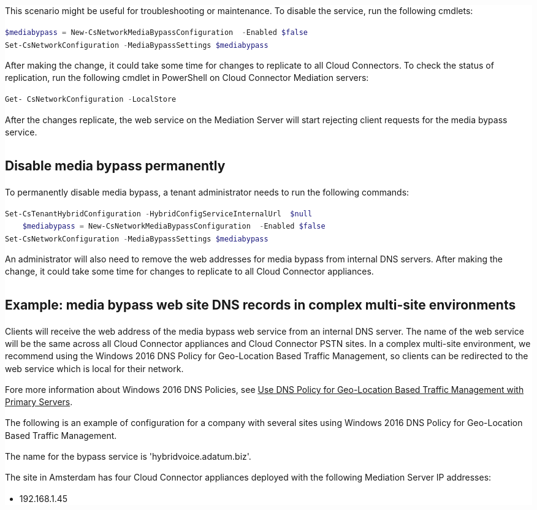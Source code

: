This scenario might be useful for troubleshooting or maintenance. To disable the service, run the following cmdlets:
  
```powershell
$mediabypass = New-CsNetworkMediaBypassConfiguration  -Enabled $false
Set-CsNetworkConfiguration -MediaBypassSettings $mediabypass
```

After making the change, it could take some time for changes to replicate to all Cloud Connectors. To check the status of replication, run the following cmdlet in PowerShell on Cloud Connector Mediation servers: 
  
```powershell
Get- CsNetworkConfiguration -LocalStore
```

After the changes replicate, the web service on the Mediation Server will start rejecting client requests for the media bypass service.
  
## Disable media bypass permanently

To permanently disable media bypass, a tenant administrator needs to run the following commands: 
  
```powershell
Set-CsTenantHybridConfiguration -HybridConfigServiceInternalUrl  $null
	$mediabypass = New-CsNetworkMediaBypassConfiguration  -Enabled $false 
Set-CsNetworkConfiguration -MediaBypassSettings $mediabypass 
```

An administrator will also need to remove the web addresses for media bypass from internal DNS servers. After making the change, it could take some time for changes to replicate to all Cloud Connector appliances. 
  
## Example: media bypass web site DNS records in complex multi-site environments
<a name="Example"> </a>

Clients will receive the web address of the media bypass web service from an internal DNS server. The name of the web service will be the same across all Cloud Connector appliances and Cloud Connector PSTN sites. In a complex multi-site environment, we recommend using the Windows 2016 DNS Policy for Geo-Location Based Traffic Management, so clients can be redirected to the web service which is local for their network. 
  
Fore more information about Windows 2016 DNS Policies, see [Use DNS Policy for Geo-Location Based Traffic Management with Primary Servers](https://docs.microsoft.com/windows-server/networking/dns/deploy/primary-geo-location).
  
The following is an example of configuration for a company with several sites using Windows 2016 DNS Policy for Geo-Location Based Traffic Management.
  
The name for the bypass service is 'hybridvoice.adatum.biz'.
  
The site in Amsterdam has four Cloud Connector appliances deployed with the following Mediation Server IP addresses:
  
- 192.168.1.45
    